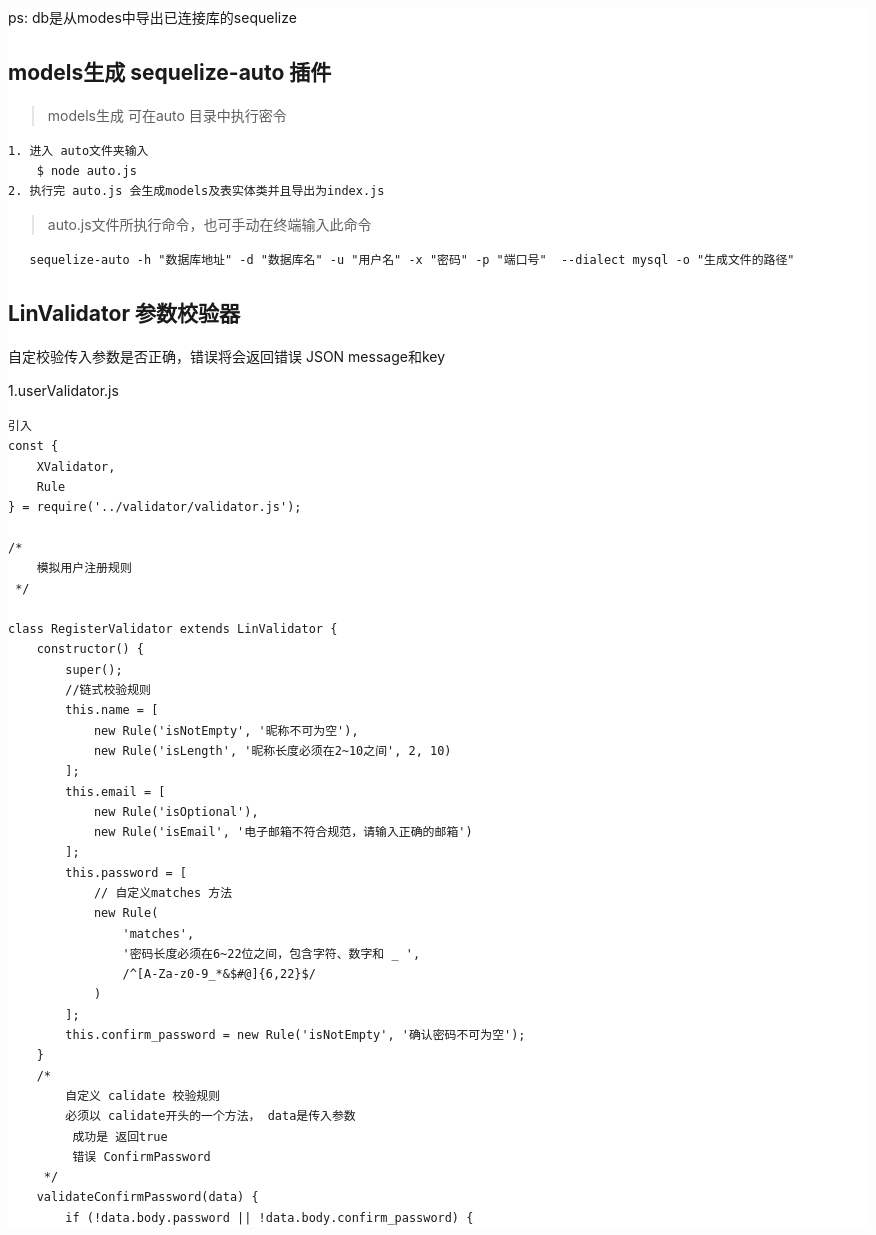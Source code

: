       
ps: db是从modes中导出已连接库的sequelize
 
  
  
## models生成	sequelize-auto 插件

>  models生成  可在auto 目录中执行密令

```
1. 进入 auto文件夹输入 
    $ node auto.js
2. 执行完 auto.js 会生成models及表实体类并且导出为index.js 
```
> auto.js文件所执行命令，也可手动在终端输入此命令

```
   sequelize-auto -h "数据库地址" -d "数据库名" -u "用户名" -x "密码" -p "端口号"  --dialect mysql -o "生成文件的路径"
```

 
  
## LinValidator 参数校验器
自定校验传入参数是否正确，错误将会返回错误 JSON message和key

1.userValidator.js
```
引入
const {
	XValidator,
	Rule
} = require('../validator/validator.js');

/* 
	模拟用户注册规则
 */

class RegisterValidator extends LinValidator {
	constructor() {
		super();
		//链式校验规则
		this.name = [
			new Rule('isNotEmpty', '昵称不可为空'),
			new Rule('isLength', '昵称长度必须在2~10之间', 2, 10)
		];
		this.email = [
			new Rule('isOptional'),
			new Rule('isEmail', '电子邮箱不符合规范，请输入正确的邮箱')
		];
		this.password = [
			// 自定义matches 方法
			new Rule(
				'matches',
				'密码长度必须在6~22位之间，包含字符、数字和 _ ',
				/^[A-Za-z0-9_*&$#@]{6,22}$/
			)
		];
		this.confirm_password = new Rule('isNotEmpty', '确认密码不可为空');
	}
	/* 
		自定义 calidate 校验规则
		必须以 calidate开头的一个方法， data是传入参数
		 成功是 返回true
		 错误 ConfirmPassword 
	 */
	validateConfirmPassword(data) {
		if (!data.body.password || !data.body.confirm_password) {
```